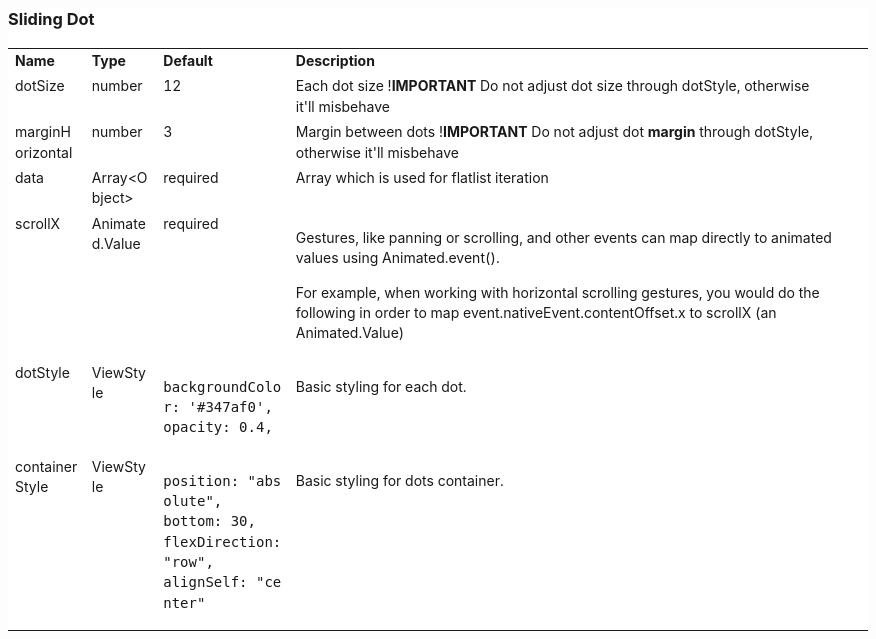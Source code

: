 </table>

### Sliding Dot
<table>
<tbody>
<tr>
<td><strong>Name&nbsp;</strong></td>
<td><strong>Type&nbsp;</strong></td>
<td><strong>Default&nbsp;</strong></td>
<td><strong>Description&nbsp;</strong></td>
</tr>
<tr>
<td>dotSize</td>
<td>number</td>
<td>12</td>
<td>Each dot size !<strong>IMPORTANT</strong> Do not adjust dot size through dotStyle,&nbsp;otherwise it'll&nbsp;misbehave</td>
</tr>
<tr>
<td>marginHorizontal</td>
<td>number</td>
<td>3</td>
<td>Margin between dots&nbsp;!<strong>IMPORTANT</strong> Do not adjust dot <strong>margin</strong> through dotStyle, otherwise it'll&nbsp;misbehave</td>
</tr>
<tr>
<td>data</td>
<td>Array&lt;Object&gt;</td>
<td>required</td>
<td>Array which is used for flatlist iteration</td>
</tr>
<tr>
<td>scrollX</td>
<td>Animated.Value</td>
<td>required</td>
<td>
<p>Gestures, like panning or scrolling, and other events can map directly to animated values using Animated.event().</p>
<p>For example, when working with horizontal scrolling gestures, you would do the following in order to map event.nativeEvent.contentOffset.x to scrollX (an Animated.Value)</p>
</td>
</tr>
<tr>
<td>dotStyle</td>
<td>ViewStyle</td>
<td>
<pre>backgroundColor: '#347af0',<br />opacity: 0.4,</pre>
</td>
<td>
<p>Basic styling for each dot.</p>
</td>
</tr>
<tr>
<td>containerStyle</td>
<td>ViewStyle</td>
<td>
<pre>position: "absolute",<br />bottom: 30,<br />flexDirection: "row",<br />alignSelf: "center"</pre>
</td>
<td>
<p>Basic styling for dots container.</p>
</td>
</tr>
